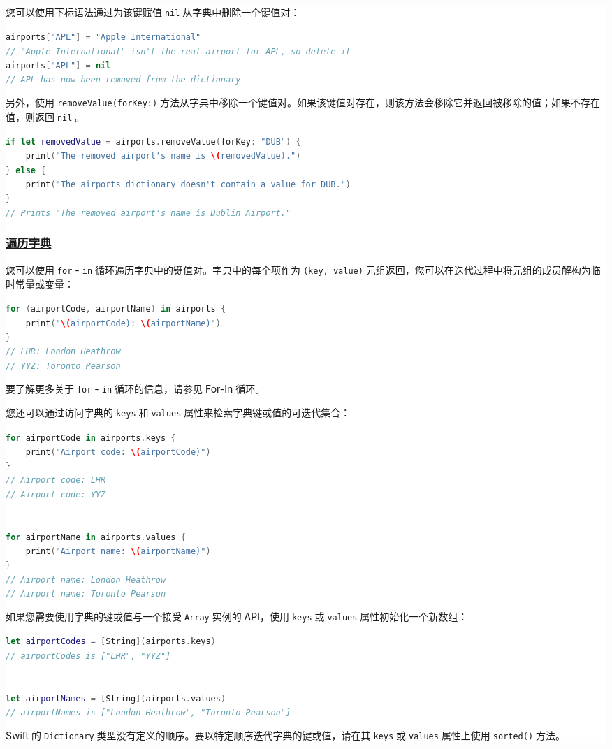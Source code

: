 您可以使用下标语法通过为该键赋值 `nil` 从字典中删除一个键值对：

```swift
airports["APL"] = "Apple International"
// "Apple International" isn't the real airport for APL, so delete it
airports["APL"] = nil
// APL has now been removed from the dictionary
```

另外，使用 `removeValue(forKey:)` 方法从字典中移除一个键值对。如果该键值对存在，则该方法会移除它并返回被移除的值；如果不存在值，则返回 `nil` 。

```swift
if let removedValue = airports.removeValue(forKey: "DUB") {
    print("The removed airport's name is \(removedValue).")
} else {
    print("The airports dictionary doesn't contain a value for DUB.")
}
// Prints "The removed airport's name is Dublin Airport."
```

### [遍历字典](https://docs.swift.org/swift-book/documentation/the-swift-programming-language/collectiontypes#Iterating-Over-a-Dictionary)

您可以使用 `for` - `in` 循环遍历字典中的键值对。字典中的每个项作为 `(key, value)` 元组返回，您可以在迭代过程中将元组的成员解构为临时常量或变量：

```swift
for (airportCode, airportName) in airports {
    print("\(airportCode): \(airportName)")
}
// LHR: London Heathrow
// YYZ: Toronto Pearson
```

要了解更多关于 `for` - `in` 循环的信息，请参见 For-In 循环。

您还可以通过访问字典的 `keys` 和 `values` 属性来检索字典键或值的可迭代集合：

```swift
for airportCode in airports.keys {
    print("Airport code: \(airportCode)")
}
// Airport code: LHR
// Airport code: YYZ


for airportName in airports.values {
    print("Airport name: \(airportName)")
}
// Airport name: London Heathrow
// Airport name: Toronto Pearson
```

如果您需要使用字典的键或值与一个接受 `Array` 实例的 API，使用 `keys` 或 `values` 属性初始化一个新数组：

```swift
let airportCodes = [String](airports.keys)
// airportCodes is ["LHR", "YYZ"]


let airportNames = [String](airports.values)
// airportNames is ["London Heathrow", "Toronto Pearson"]
```

Swift 的 `Dictionary` 类型没有定义的顺序。要以特定顺序迭代字典的键或值，请在其 `keys` 或 `values` 属性上使用 `sorted()` 方法。
